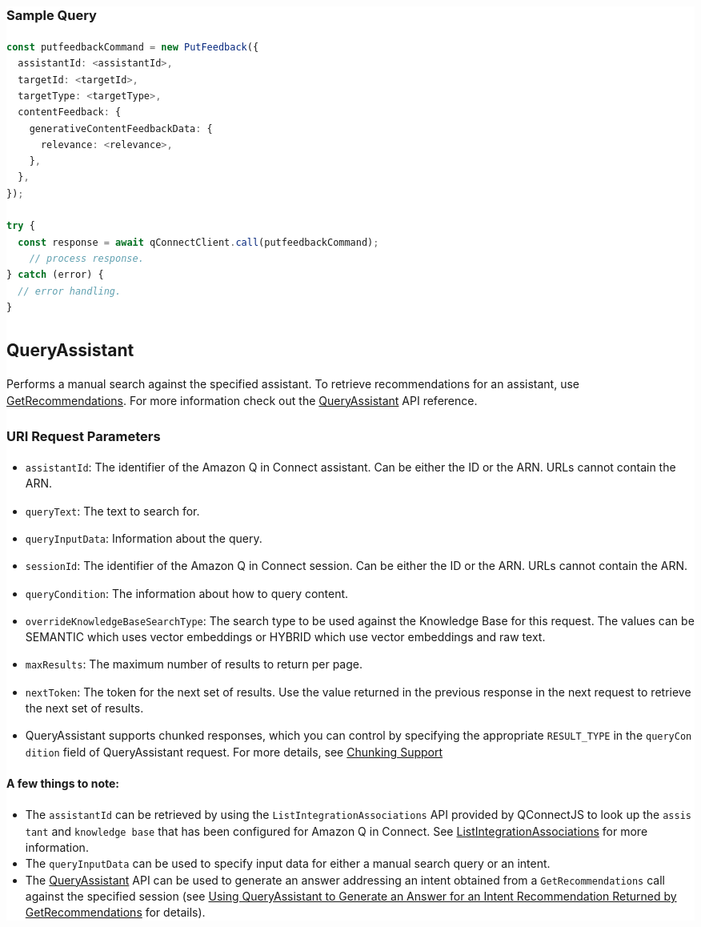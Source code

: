 ### Sample Query

```ts
const putfeedbackCommand = new PutFeedback({
  assistantId: <assistantId>,
  targetId: <targetId>,
  targetType: <targetType>,
  contentFeedback: {
    generativeContentFeedbackData: {
      relevance: <relevance>,
    },
  },
});

try {
  const response = await qConnectClient.call(putfeedbackCommand);
    // process response.
} catch (error) {
  // error handling.
}
```

## QueryAssistant

Performs a manual search against the specified assistant. To retrieve recommendations for an assistant, use [GetRecommendations](#getrecommendations). For more information check out the [QueryAssistant](https://docs.aws.amazon.com/amazon-q-connect/latest/APIReference/API_QueryAssistant.html) API reference.

### URI Request Parameters

* `assistantId`: The identifier of the Amazon Q in Connect assistant. Can be either the ID or the ARN. URLs cannot contain the ARN.
* `queryText`: The text to search for.
* `queryInputData`: Information about the query.
* `sessionId`: The identifier of the Amazon Q in Connect session. Can be either the ID or the ARN. URLs cannot contain the ARN.
* `queryCondition`: The information about how to query content.
* `overrideKnowledgeBaseSearchType`: The search type to be used against the Knowledge Base for this request. The values can be SEMANTIC which uses vector embeddings or HYBRID which use vector embeddings and raw text.
* `maxResults`: The maximum number of results to return per page.
* `nextToken`: The token for the next set of results. Use the value returned in the previous response in the next request to retrieve the next set of results.

* QueryAssistant supports chunked responses, which you can control by specifying the appropriate `RESULT_TYPE` in the `queryCondition` field of QueryAssistant request. For more details, see [Chunking Support](#queryassistant-chunking-support)
#### A few things to note:

* The `assistantId` can be retrieved by using the `ListIntegrationAssociations` API provided by QConnectJS to look up the `assistant` and `knowledge base` that has been configured for Amazon Q in Connect. See [ListIntegrationAssociations](#listintegrationassociations) for more information.
* The `queryInputData` can be used to specify input data for either a manual search query or an intent.
* The [QueryAssistant](#queryassistant) API can be used to generate an answer addressing an intent obtained from a `GetRecommendations` call against the specified session (see [Using QueryAssistant to Generate an Answer for an Intent Recommendation Returned by GetRecommendations](#using-queryassistant-to-generate-an-answer-for-an-intent-recommendation-returned-by-getrecommendations) for details).
